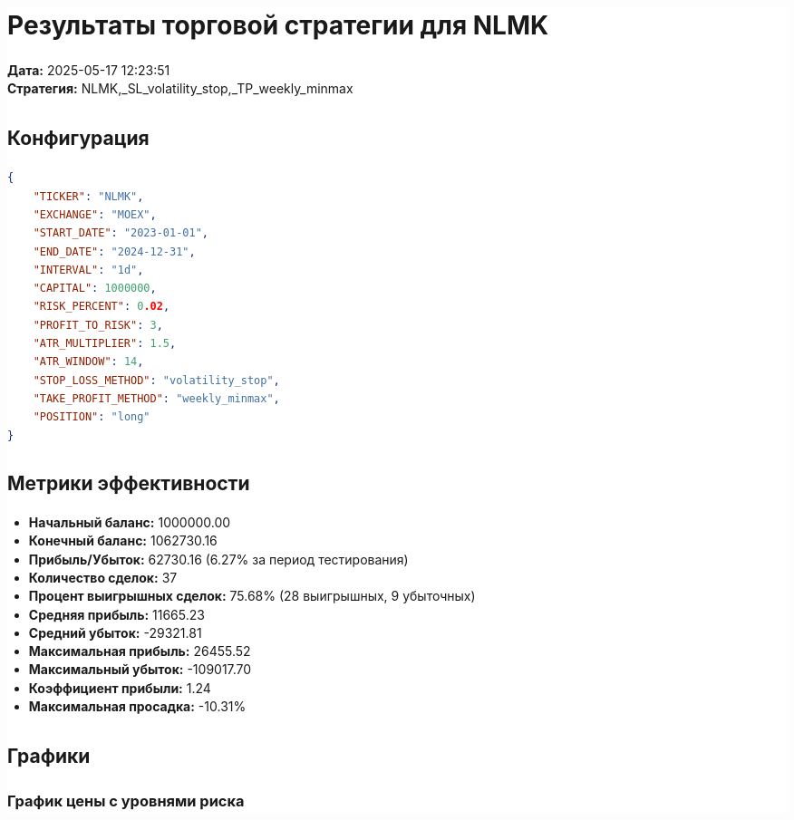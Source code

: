 # Результаты торговой стратегии для NLMK

**Дата:** 2025-05-17 12:23:51  
**Стратегия:** NLMK,_SL_volatility_stop,_TP_weekly_minmax

## Конфигурация

```json
{
    "TICKER": "NLMK",
    "EXCHANGE": "MOEX",
    "START_DATE": "2023-01-01",
    "END_DATE": "2024-12-31",
    "INTERVAL": "1d",
    "CAPITAL": 1000000,
    "RISK_PERCENT": 0.02,
    "PROFIT_TO_RISK": 3,
    "ATR_MULTIPLIER": 1.5,
    "ATR_WINDOW": 14,
    "STOP_LOSS_METHOD": "volatility_stop",
    "TAKE_PROFIT_METHOD": "weekly_minmax",
    "POSITION": "long"
}
```

## Метрики эффективности

- **Начальный баланс:** 1000000.00
- **Конечный баланс:** 1062730.16
- **Прибыль/Убыток:** 62730.16 (6.27% за период тестирования)
- **Количество сделок:** 37
- **Процент выигрышных сделок:** 75.68% (28 выигрышных, 9 убыточных)
- **Средняя прибыль:** 11665.23
- **Средний убыток:** -29321.81
- **Максимальная прибыль:** 26455.52
- **Максимальный убыток:** -109017.70
- **Коэффициент прибыли:** 1.24
- **Максимальная просадка:** -10.31%

## Графики

### График цены с уровнями риска
